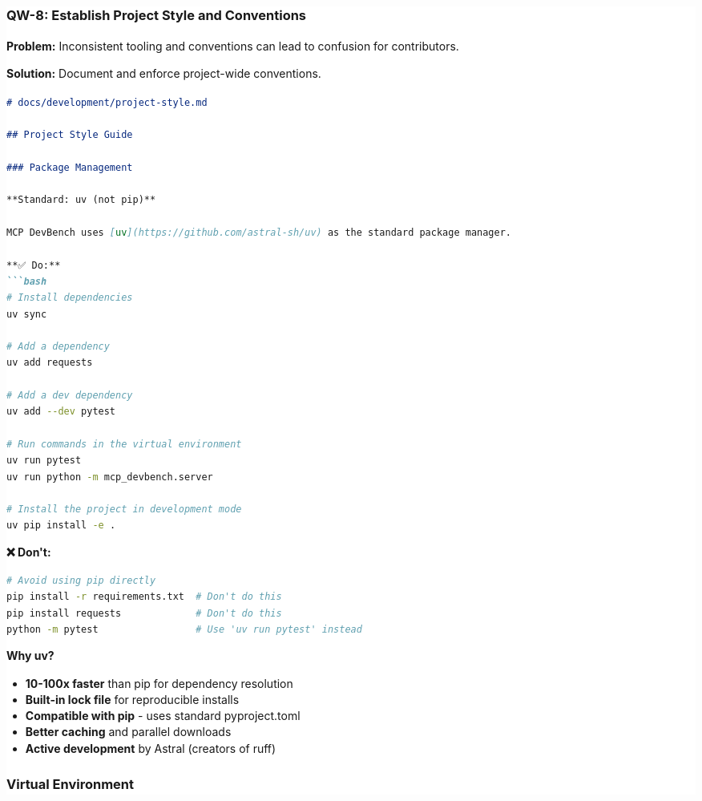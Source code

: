 
### QW-8: Establish Project Style and Conventions

**Problem:** Inconsistent tooling and conventions can lead to confusion for contributors.

**Solution:** Document and enforce project-wide conventions.

```markdown
# docs/development/project-style.md

## Project Style Guide

### Package Management

**Standard: uv (not pip)**

MCP DevBench uses [uv](https://github.com/astral-sh/uv) as the standard package manager.

**✅ Do:**
```bash
# Install dependencies
uv sync

# Add a dependency
uv add requests

# Add a dev dependency
uv add --dev pytest

# Run commands in the virtual environment
uv run pytest
uv run python -m mcp_devbench.server

# Install the project in development mode
uv pip install -e .
```

**❌ Don't:**
```bash
# Avoid using pip directly
pip install -r requirements.txt  # Don't do this
pip install requests             # Don't do this
python -m pytest                 # Use 'uv run pytest' instead
```

**Why uv?**
- **10-100x faster** than pip for dependency resolution
- **Built-in lock file** for reproducible installs
- **Compatible with pip** - uses standard pyproject.toml
- **Better caching** and parallel downloads
- **Active development** by Astral (creators of ruff)

### Virtual Environment
